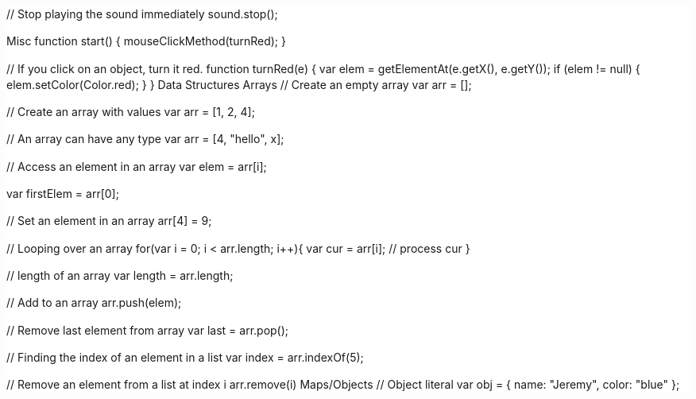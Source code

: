 // Stop playing the sound immediately
sound.stop();

Misc
function start() {
	mouseClickMethod(turnRed);
}

// If you click on an object, turn it red.
function turnRed(e) {
	var elem = getElementAt(e.getX(), e.getY());
	if (elem != null) {
		elem.setColor(Color.red);
	}
}
Data Structures
Arrays
// Create an empty array
var arr = [];

// Create an array with values
var arr = [1, 2, 4];

// An array can have any type
var arr = [4, "hello", x];

// Access an element in an array
var elem = arr[i];

var firstElem = arr[0];

// Set an element in an array
arr[4] = 9;

// Looping over an array
for(var i = 0; i < arr.length; i++){
	var cur = arr[i];
	// process cur
}

// length of an array
var length = arr.length;

// Add to an array
arr.push(elem);

// Remove last element from array
var last = arr.pop();

// Finding the index of an element in a list
var index = arr.indexOf(5);

// Remove an element from a list at index i
arr.remove(i)
Maps/Objects
// Object literal
var obj = {
	name: "Jeremy",
	color: "blue"
};
